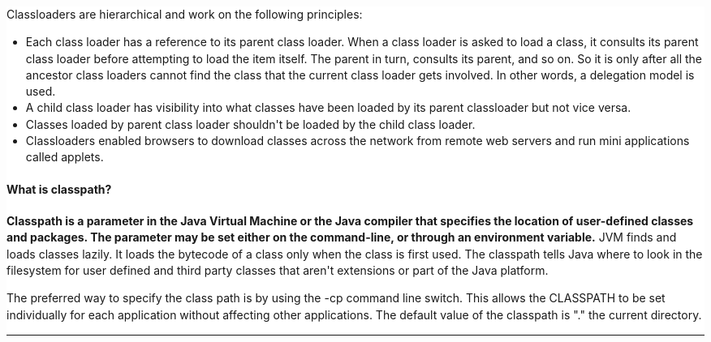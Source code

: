 Classloaders are hierarchical and work on the following principles:
- Each class loader has a reference to its parent class loader. When a class loader is asked to load a class, it consults its parent class loader before attempting to load the item itself. The parent in turn, consults its parent, and so on. So it is only after all the ancestor class loaders cannot find the class that the current class loader gets involved. In other words, a delegation model is used.
- A child class loader has visibility into what classes have been loaded by its parent classloader but not vice versa.
- Classes loaded by parent class loader shouldn't be loaded by the child class loader.
- Classloaders enabled browsers to download classes across the network from remote web servers and run mini applications called applets.

#### What is classpath?
**Classpath is a parameter in the Java Virtual Machine or the Java compiler that specifies the location of user-defined classes and packages. The parameter may be set either on the command-line, or through an environment variable.** JVM finds and loads classes lazily. It loads the bytecode of a class only when the class is first used. The classpath tells Java where to look in the filesystem for user defined and third party classes that aren't extensions or part of the Java platform.

The preferred way to specify the class path is by using the -cp command line switch. This allows the CLASSPATH to be set individually for each application without affecting other applications. The default value of the classpath is  "."  the current directory.




---